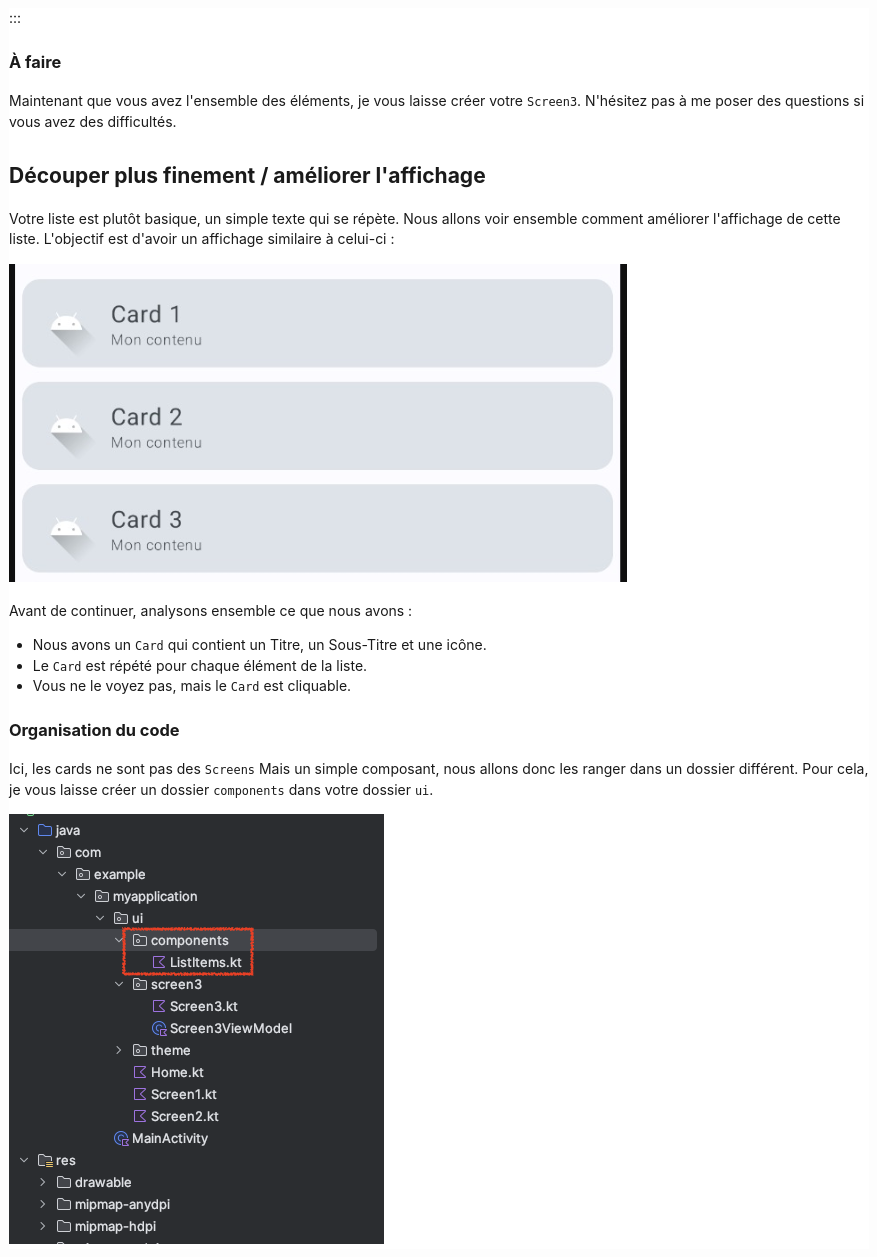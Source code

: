 :::

### À faire

Maintenant que vous avez l'ensemble des éléments, je vous laisse créer votre `Screen3`. N'hésitez pas à me poser des questions si vous avez des difficultés.

## Découper plus finement / améliorer l'affichage

Votre liste est plutôt basique, un simple texte qui se répète. Nous allons voir ensemble comment améliorer l'affichage de cette liste. L'objectif est d'avoir un affichage similaire à celui-ci :

![Résultat final](./img/base/compose-card-item-reapeat.png)

Avant de continuer, analysons ensemble ce que nous avons :

- Nous avons un `Card` qui contient un Titre, un Sous-Titre et une icône.
- Le `Card` est répété pour chaque élément de la liste.
- Vous ne le voyez pas, mais le `Card` est cliquable.

### Organisation du code

Ici, les cards ne sont pas des `Screens` Mais un simple composant, nous allons donc les ranger dans un dossier différent. Pour cela, je vous laisse créer un dossier `components` dans votre dossier `ui`.

![Création dossier](./img/base/organisation_list_item.png)